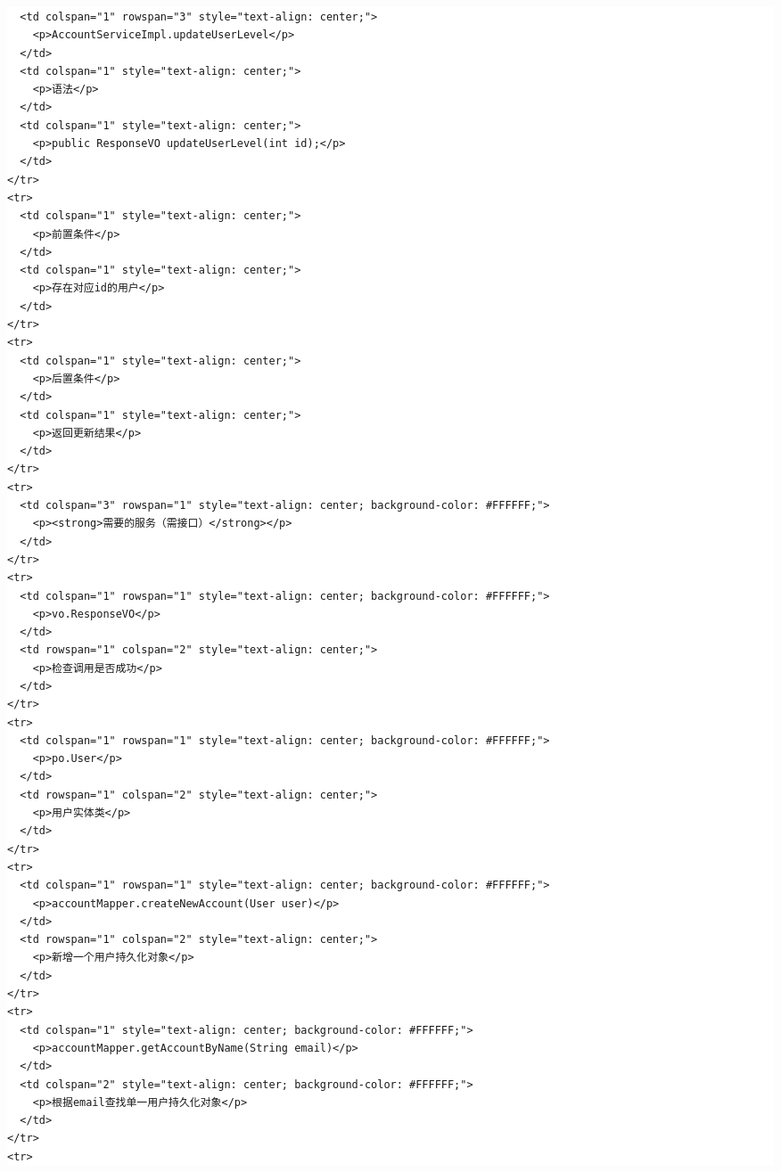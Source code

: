       <td colspan="1" rowspan="3" style="text-align: center;">
        <p>AccountServiceImpl.updateUserLevel</p>
      </td>
      <td colspan="1" style="text-align: center;">
        <p>语法</p>
      </td>
      <td colspan="1" style="text-align: center;">
        <p>public ResponseVO updateUserLevel(int id);</p>
      </td>
    </tr>
    <tr>
      <td colspan="1" style="text-align: center;">
        <p>前置条件</p>
      </td>
      <td colspan="1" style="text-align: center;">
        <p>存在对应id的用户</p>
      </td>
    </tr>
    <tr>
      <td colspan="1" style="text-align: center;">
        <p>后置条件</p>
      </td>
      <td colspan="1" style="text-align: center;">
        <p>返回更新结果</p>
      </td>
    </tr>
    <tr>
      <td colspan="3" rowspan="1" style="text-align: center; background-color: #FFFFFF;">
        <p><strong>需要的服务（需接口）</strong></p>
      </td>
    </tr>
    <tr>
      <td colspan="1" rowspan="1" style="text-align: center; background-color: #FFFFFF;">
        <p>vo.ResponseVO</p>
      </td>
      <td rowspan="1" colspan="2" style="text-align: center;">
        <p>检查调用是否成功</p>
      </td>
    </tr>
    <tr>
      <td colspan="1" rowspan="1" style="text-align: center; background-color: #FFFFFF;">
        <p>po.User</p>
      </td>
      <td rowspan="1" colspan="2" style="text-align: center;">
        <p>用户实体类</p>
      </td>
    </tr>
    <tr>
      <td colspan="1" rowspan="1" style="text-align: center; background-color: #FFFFFF;">
        <p>accountMapper.createNewAccount(User user)</p>
      </td>
      <td rowspan="1" colspan="2" style="text-align: center;">
        <p>新增一个用户持久化对象</p>
      </td>
    </tr>
    <tr>
      <td colspan="1" style="text-align: center; background-color: #FFFFFF;">
        <p>accountMapper.getAccountByName(String email)</p>
      </td>
      <td colspan="2" style="text-align: center; background-color: #FFFFFF;">
        <p>根据email查找单一用户持久化对象</p>
      </td>
    </tr>
    <tr>